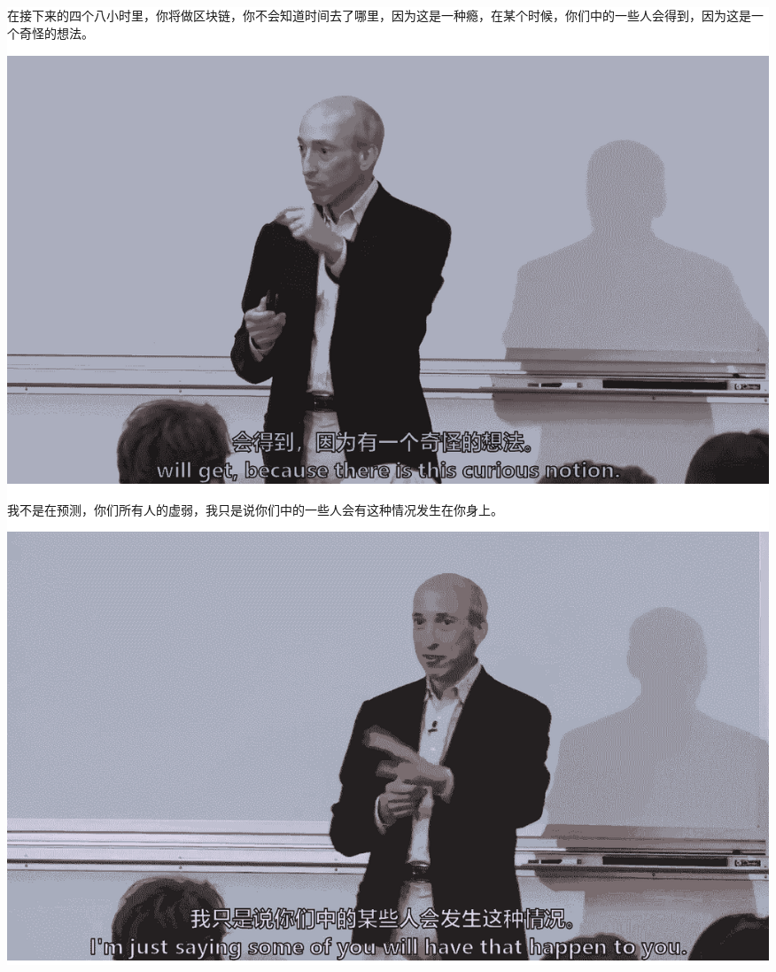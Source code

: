 在接下来的四个八小时里，你将做区块链，你不会知道时间去了哪里，因为这是一种瘾，在某个时候，你们中的一些人会得到，因为这是一个奇怪的想法。



![](img/17422c0098fb79d5b74be03044f0d322_227.png)

我不是在预测，你们所有人的虚弱，我只是说你们中的一些人会有这种情况发生在你身上。

![](img/17422c0098fb79d5b74be03044f0d322_229.png)

